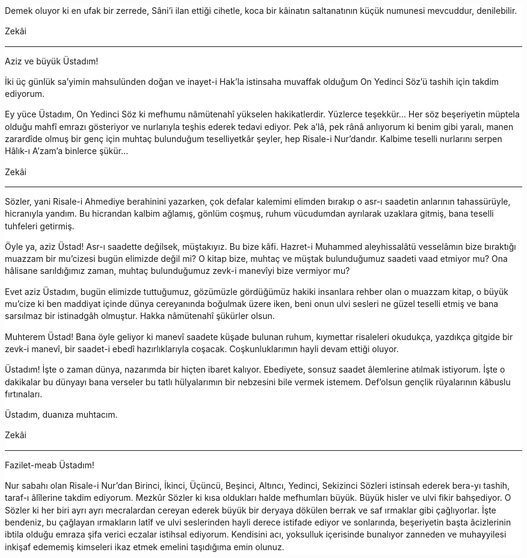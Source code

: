 Demek oluyor ki en ufak bir zerrede, Sâni’i ilan ettiği cihetle, koca bir kâinatın saltanatının küçük numunesi mevcuddur, denilebilir.

Zekâi

***

Aziz ve büyük Üstadım!

İki üç günlük sa’yimin mahsulünden doğan ve inayet-i Hak’la istinsaha muvaffak olduğum On Yedinci Söz’ü tashih için takdim ediyorum.

Ey yüce Üstadım, On Yedinci Söz ki mefhumu nâmütenahî yükselen hakikatlerdir. Yüzlerce teşekkür… Her söz beşeriyetin müptela olduğu mahfî emrazı gösteriyor ve nurlarıyla teşhis ederek tedavi ediyor. Pek a’lâ, pek rânâ anlıyorum ki benim gibi yaralı, manen zarardîde olmuş bir genç için muhtaç bulunduğum teselliyetkâr şeyler, hep Risale-i Nur’dandır. Kalbime teselli nurlarını serpen Hâlık-ı A’zam’a binlerce şükür…

Zekâi

***

Sözler, yani Risale-i Ahmediye berahinini yazarken, çok defalar kalemimi elimden bırakıp o asr-ı saadetin anlarının tahassürüyle, hicranıyla yandım. Bu hicrandan kalbim ağlamış, gönlüm coşmuş, ruhum vücudumdan ayrılarak uzaklara gitmiş, bana teselli tuhfeleri getirmiş.

Öyle ya, aziz Üstad! Asr-ı saadette değilsek, müştakıyız. Bu bize kâfi. Hazret-i Muhammed aleyhissalâtü vesselâmın bize bıraktığı muazzam bir mu’cizesi bugün elimizde değil mi? O kitap bize, muhtaç ve müştak bulunduğumuz saadeti vaad etmiyor mu? Ona hâlisane sarıldığımız zaman, muhtaç bulunduğumuz zevk-i manevîyi bize vermiyor mu?

Evet aziz Üstadım, bugün elimizde tuttuğumuz, gözümüzle gördüğümüz hakiki insanlara rehber olan o muazzam kitap, o büyük mu’cize ki ben maddiyat içinde dünya cereyanında boğulmak üzere iken, beni onun ulvi sesleri ne güzel teselli etmiş ve bana sarsılmaz bir istinadgâh olmuştur. Hakka nâmütenahî şükürler olsun.

Muhterem Üstad! Bana öyle geliyor ki manevî saadete küşade bulunan ruhum, kıymettar risaleleri okudukça, yazdıkça gitgide bir zevk-i manevî, bir saadet-i ebedî hazırlıklarıyla coşacak. Coşkunluklarımın hayli devam ettiği oluyor.

Üstadım! İşte o zaman dünya, nazarımda bir hiçten ibaret kalıyor. Ebediyete, sonsuz saadet âlemlerine atılmak istiyorum. İşte o dakikalar bu dünyayı bana verseler bu tatlı hülyalarımın bir nebzesini bile vermek istemem. Def’olsun gençlik rüyalarının kâbuslu fırtınaları.

Üstadım, duanıza muhtacım.

Zekâi

***

Fazilet-meab Üstadım!

Nur sabahı olan Risale-i Nur’dan Birinci, İkinci, Üçüncü, Beşinci, Altıncı, Yedinci, Sekizinci Sözleri istinsah ederek bera-yı tashih, taraf-ı âlîlerine takdim ediyorum. Mezkûr Sözler ki kısa oldukları halde mefhumları büyük. Büyük hisler ve ulvi fikir bahşediyor. O Sözler ki her biri ayrı ayrı mecralardan cereyan ederek büyük bir deryaya dökülen berrak ve saf ırmaklar gibi çağlıyorlar. İşte bendeniz, bu çağlayan ırmakların latîf ve ulvi seslerinden hayli derece istifade ediyor ve sonlarında, beşeriyetin başta âcizlerinin ibtila olduğu emraza şifa verici eczalar istihsal ediyorum. Kendisini acı, yoksulluk içerisinde bunalıyor zanneden ve muhayyilesi inkişaf edememiş kimseleri ikaz etmek emelini taşıdığıma emin olunuz.
